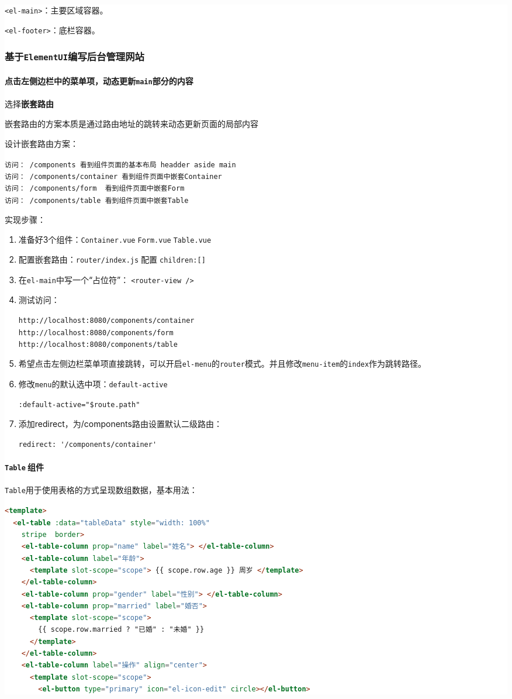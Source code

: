 `<el-main>`：主要区域容器。

`<el-footer>`：底栏容器。

### 基于`ElementUI`编写后台管理网站

#### 点击左侧边栏中的菜单项，动态更新`main`部分的内容

选择**嵌套路由**

嵌套路由的方案本质是通过路由地址的跳转来动态更新页面的局部内容

设计嵌套路由方案：

```
访问： /components 看到组件页面的基本布局 headder aside main
访问： /components/container 看到组件页面中嵌套Container
访问： /components/form  看到组件页面中嵌套Form
访问： /components/table 看到组件页面中嵌套Table
```

实现步骤：

1. 准备好3个组件：`Container.vue`   `Form.vue`   `Table.vue`

2. 配置嵌套路由：`router/index.js`   配置 `children:[]`

3. 在`el-main`中写一个“占位符”： `<router-view />`

4. 测试访问：

   ```
   http://localhost:8080/components/container
   http://localhost:8080/components/form
   http://localhost:8080/components/table
   ```

5. 希望点击左侧边栏菜单项直接跳转，可以开启`el-menu`的`router`模式。并且修改`menu-item`的`index`作为跳转路径。

6. 修改`menu`的默认选中项：`default-active`

   ```
   :default-active="$route.path"
   ```

7. 添加redirect，为/components路由设置默认二级路由：

   ```
   redirect: '/components/container'
   ```

   

#### `Table` 组件

`Table`用于使用表格的方式呈现数组数据，基本用法：

```html
<template>
  <el-table :data="tableData" style="width: 100%"
    stripe  border>
    <el-table-column prop="name" label="姓名"> </el-table-column>
    <el-table-column label="年龄">
      <template slot-scope="scope"> {{ scope.row.age }} 周岁 </template>
    </el-table-column>
    <el-table-column prop="gender" label="性别"> </el-table-column>
    <el-table-column prop="married" label="婚否">
      <template slot-scope="scope">
        {{ scope.row.married ? "已婚" : "未婚" }}
      </template>
    </el-table-column>
    <el-table-column label="操作" align="center">
      <template slot-scope="scope">
        <el-button type="primary" icon="el-icon-edit" circle></el-button>
```